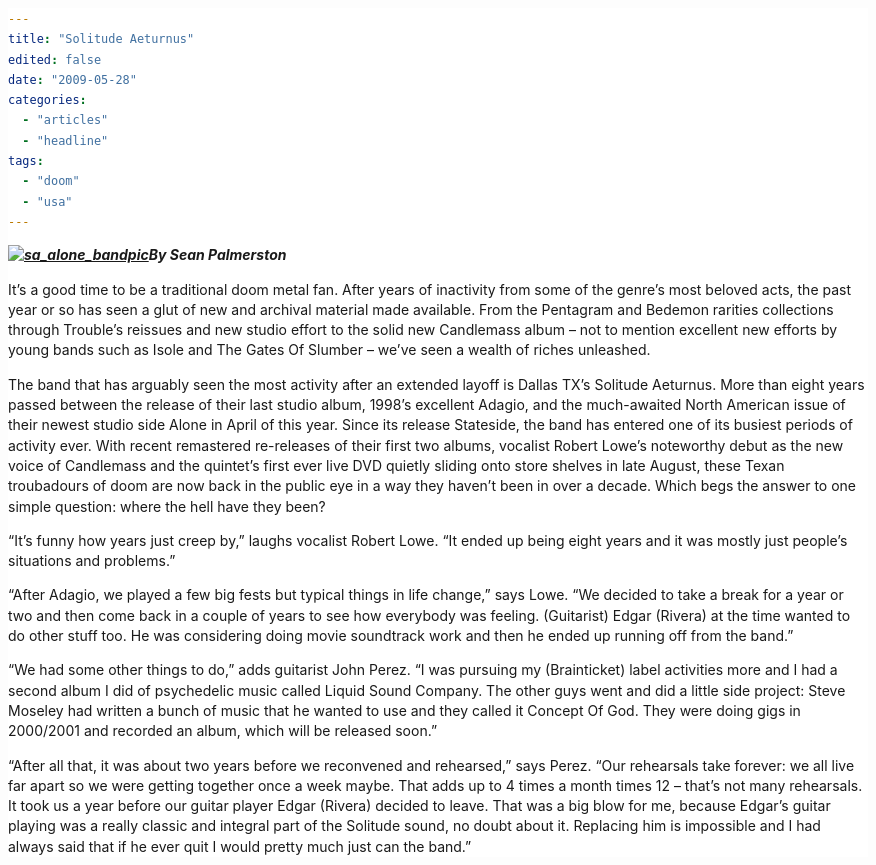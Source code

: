 ```yaml
---
title: "Solitude Aeturnus"
edited: false
date: "2009-05-28"
categories:
  - "articles"
  - "headline"
tags:
  - "doom"
  - "usa"
---
```


**_[![sa_alone_bandpic](http://www.hellbound.ca/wp-content/uploads/2009/05/sa_alone_bandpic-222x300.jpg "sa_alone_bandpic")](http://www.hellbound.ca/wp-content/uploads/2009/05/sa_alone_bandpic.jpg)By Sean Palmerston_**

It’s a good time to be a traditional doom metal fan. After years of inactivity from some of the genre’s most beloved acts, the past year or so has seen a glut of new and archival material made available. From the Pentagram and Bedemon rarities collections through Trouble’s reissues and new studio effort to the solid new Candlemass album – not to mention excellent new efforts by young bands such as Isole and The Gates Of Slumber – we’ve seen a wealth of riches unleashed.

The band that has arguably seen the most activity after an extended layoff is Dallas TX’s Solitude Aeturnus. More than eight years passed between the release of their last studio album, 1998’s excellent Adagio, and the much-awaited North American issue of their newest studio side Alone in April of this year. Since its release Stateside, the band has entered one of its busiest periods of activity ever. With recent remastered re-releases of their first two albums, vocalist Robert Lowe’s noteworthy debut as the new voice of Candlemass and the quintet’s first ever live DVD quietly sliding onto store shelves in late August, these Texan troubadours of doom are now back in the public eye in a way they haven’t been in over a decade. Which begs the answer to one simple question: where the hell have they been?

“It’s funny how years just creep by,” laughs vocalist Robert Lowe. “It ended up being eight years and it was mostly just people’s situations and problems.”

“After Adagio, we played a few big fests but typical things in life change,” says Lowe. “We decided to take a break for a year or two and then come back in a couple of years to see how everybody was feeling. (Guitarist) Edgar (Rivera) at the time wanted to do other stuff too. He was considering doing movie soundtrack work and then he ended up running off from the band.”

“We had some other things to do,” adds guitarist John Perez. “I was pursuing my (Brainticket) label activities more and I had a second album I did of psychedelic music called Liquid Sound Company. The other guys went and did a little side project: Steve Moseley had written a bunch of music that he wanted to use and they called it Concept Of God. They were doing gigs in 2000/2001 and recorded an album, which will be released soon.”

“After all that, it was about two years before we reconvened and rehearsed,” says Perez. “Our rehearsals take forever: we all live far apart so we were getting together once a week maybe. That adds up to 4 times a month times 12 – that’s not many rehearsals. It took us a year before our guitar player Edgar (Rivera) decided to leave. That was a big blow for me, because Edgar’s guitar playing was a really classic and integral part of the Solitude sound, no doubt about it. Replacing him is impossible and I had always said that if he ever quit I would pretty much just can the band.”
